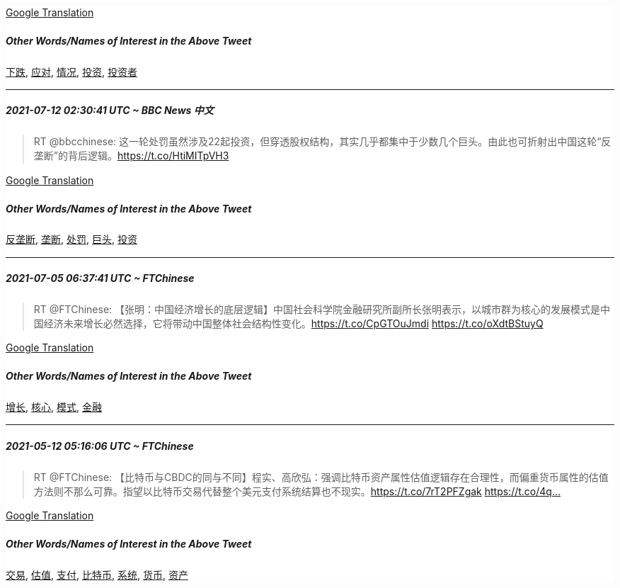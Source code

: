 [Google Translation](https://translate.google.com/?hi=en&tab=TT&sl=zh-CN&tl=en&op=translate&text=RT+%40FTChinese%3A+%E3%80%90%E8%82%A1%E5%B8%82%E5%A4%A7%E8%B7%8C%E6%97%B6%EF%BC%8C%E6%8A%95%E8%B5%84%E8%80%85%E5%BA%94%E8%AF%A5%E6%80%8E%E4%B9%88%E5%8A%9E%EF%BC%9F%E3%80%91%E4%BC%8D%E6%B2%BB%E5%9D%9A%EF%BC%9A%E5%BD%93%E8%82%A1%E5%B8%82%E5%9C%A8%E6%B2%A1%E6%9C%89%E4%BB%BB%E4%BD%95%E5%BE%81%E5%85%86%E6%83%85%E5%86%B5%E4%B8%8B%E7%AA%81%E7%84%B6%E4%B8%8B%E8%B7%8C%E6%97%B6%EF%BC%8C%E6%8A%95%E8%B5%84%E8%80%85%E4%BC%9A%E5%A6%82%E4%BD%95%E5%BA%94%E5%AF%B9%EF%BC%9F%E4%BB%8E%E9%80%BB%E8%BE%91%E4%B8%8A%E8%AE%B2%EF%BC%8C%E5%9C%A8%E8%82%A1%E5%B8%82%E5%A4%A7%E8%B7%8C%E6%97%B6%E9%80%89%E6%8B%A9%E5%8D%96%E5%87%BA%E7%94%9A%E8%87%B3%E6%B8%85%E4%BB%93%EF%BC%8C%E8%82%AF%E5%AE%9A%E4%B8%8D%E6%98%AF%E6%9C%80%E4%BC%98%E7%9A%84%E6%8A%95%E8%B5%84%E5%86%B3%E7%AD%96%E3%80%82https%3A%2F%2Ft.co%2F8PDPHxO4Z5+https%3A%2F%2Ft.co%2FX4nfH%E2%80%A6)
##### Other Words/Names of Interest in the Above Tweet
[下跌](下跌.md), [应对](应对.md), [情况](情况.md), [投资](投资.md), [投资者](投资者.md)
___
##### 2021-07-12 02:30:41 UTC ~ BBC News 中文
> RT @bbcchinese: 这一轮处罚虽然涉及22起投资，但穿透股权结构，其实几乎都集中于少数几个巨头。由此也可折射出中国这轮“反垄断”的背后逻辑。https://t.co/HtiMITpVH3

[Google Translation](https://translate.google.com/?hi=en&tab=TT&sl=zh-CN&tl=en&op=translate&text=RT+%40bbcchinese%3A+%E8%BF%99%E4%B8%80%E8%BD%AE%E5%A4%84%E7%BD%9A%E8%99%BD%E7%84%B6%E6%B6%89%E5%8F%8A22%E8%B5%B7%E6%8A%95%E8%B5%84%EF%BC%8C%E4%BD%86%E7%A9%BF%E9%80%8F%E8%82%A1%E6%9D%83%E7%BB%93%E6%9E%84%EF%BC%8C%E5%85%B6%E5%AE%9E%E5%87%A0%E4%B9%8E%E9%83%BD%E9%9B%86%E4%B8%AD%E4%BA%8E%E5%B0%91%E6%95%B0%E5%87%A0%E4%B8%AA%E5%B7%A8%E5%A4%B4%E3%80%82%E7%94%B1%E6%AD%A4%E4%B9%9F%E5%8F%AF%E6%8A%98%E5%B0%84%E5%87%BA%E4%B8%AD%E5%9B%BD%E8%BF%99%E8%BD%AE%E2%80%9C%E5%8F%8D%E5%9E%84%E6%96%AD%E2%80%9D%E7%9A%84%E8%83%8C%E5%90%8E%E9%80%BB%E8%BE%91%E3%80%82https%3A%2F%2Ft.co%2FHtiMITpVH3)
##### Other Words/Names of Interest in the Above Tweet
[反垄断](反垄断.md), [垄断](垄断.md), [处罚](处罚.md), [巨头](巨头.md), [投资](投资.md)
___
##### 2021-07-05 06:37:41 UTC ~ FTChinese
> RT @FTChinese: 【张明：中国经济增长的底层逻辑】中国社会科学院金融研究所副所长张明表示，以城市群为核心的发展模式是中国经济未来增长必然选择，它将带动中国整体社会结构性变化。https://t.co/CpGTOuJmdi https://t.co/oXdtBStuyQ

[Google Translation](https://translate.google.com/?hi=en&tab=TT&sl=zh-CN&tl=en&op=translate&text=RT+%40FTChinese%3A+%E3%80%90%E5%BC%A0%E6%98%8E%EF%BC%9A%E4%B8%AD%E5%9B%BD%E7%BB%8F%E6%B5%8E%E5%A2%9E%E9%95%BF%E7%9A%84%E5%BA%95%E5%B1%82%E9%80%BB%E8%BE%91%E3%80%91%E4%B8%AD%E5%9B%BD%E7%A4%BE%E4%BC%9A%E7%A7%91%E5%AD%A6%E9%99%A2%E9%87%91%E8%9E%8D%E7%A0%94%E7%A9%B6%E6%89%80%E5%89%AF%E6%89%80%E9%95%BF%E5%BC%A0%E6%98%8E%E8%A1%A8%E7%A4%BA%EF%BC%8C%E4%BB%A5%E5%9F%8E%E5%B8%82%E7%BE%A4%E4%B8%BA%E6%A0%B8%E5%BF%83%E7%9A%84%E5%8F%91%E5%B1%95%E6%A8%A1%E5%BC%8F%E6%98%AF%E4%B8%AD%E5%9B%BD%E7%BB%8F%E6%B5%8E%E6%9C%AA%E6%9D%A5%E5%A2%9E%E9%95%BF%E5%BF%85%E7%84%B6%E9%80%89%E6%8B%A9%EF%BC%8C%E5%AE%83%E5%B0%86%E5%B8%A6%E5%8A%A8%E4%B8%AD%E5%9B%BD%E6%95%B4%E4%BD%93%E7%A4%BE%E4%BC%9A%E7%BB%93%E6%9E%84%E6%80%A7%E5%8F%98%E5%8C%96%E3%80%82https%3A%2F%2Ft.co%2FCpGTOuJmdi+https%3A%2F%2Ft.co%2FoXdtBStuyQ)
##### Other Words/Names of Interest in the Above Tweet
[增长](增长.md), [核心](核心.md), [模式](模式.md), [金融](金融.md)
___
##### 2021-05-12 05:16:06 UTC ~ FTChinese
> RT @FTChinese: 【比特币与CBDC的同与不同】程实、高欣弘：强调比特币资产属性估值逻辑存在合理性，而偏重货币属性的估值方法则不那么可靠。指望以比特币交易代替整个美元支付系统结算也不现实。https://t.co/7rT2PFZgak https://t.co/4q…

[Google Translation](https://translate.google.com/?hi=en&tab=TT&sl=zh-CN&tl=en&op=translate&text=RT+%40FTChinese%3A+%E3%80%90%E6%AF%94%E7%89%B9%E5%B8%81%E4%B8%8ECBDC%E7%9A%84%E5%90%8C%E4%B8%8E%E4%B8%8D%E5%90%8C%E3%80%91%E7%A8%8B%E5%AE%9E%E3%80%81%E9%AB%98%E6%AC%A3%E5%BC%98%EF%BC%9A%E5%BC%BA%E8%B0%83%E6%AF%94%E7%89%B9%E5%B8%81%E8%B5%84%E4%BA%A7%E5%B1%9E%E6%80%A7%E4%BC%B0%E5%80%BC%E9%80%BB%E8%BE%91%E5%AD%98%E5%9C%A8%E5%90%88%E7%90%86%E6%80%A7%EF%BC%8C%E8%80%8C%E5%81%8F%E9%87%8D%E8%B4%A7%E5%B8%81%E5%B1%9E%E6%80%A7%E7%9A%84%E4%BC%B0%E5%80%BC%E6%96%B9%E6%B3%95%E5%88%99%E4%B8%8D%E9%82%A3%E4%B9%88%E5%8F%AF%E9%9D%A0%E3%80%82%E6%8C%87%E6%9C%9B%E4%BB%A5%E6%AF%94%E7%89%B9%E5%B8%81%E4%BA%A4%E6%98%93%E4%BB%A3%E6%9B%BF%E6%95%B4%E4%B8%AA%E7%BE%8E%E5%85%83%E6%94%AF%E4%BB%98%E7%B3%BB%E7%BB%9F%E7%BB%93%E7%AE%97%E4%B9%9F%E4%B8%8D%E7%8E%B0%E5%AE%9E%E3%80%82https%3A%2F%2Ft.co%2F7rT2PFZgak+https%3A%2F%2Ft.co%2F4q%E2%80%A6)
##### Other Words/Names of Interest in the Above Tweet
[交易](交易.md), [估值](估值.md), [支付](支付.md), [比特币](比特币.md), [系统](系统.md), [货币](货币.md), [资产](资产.md)
